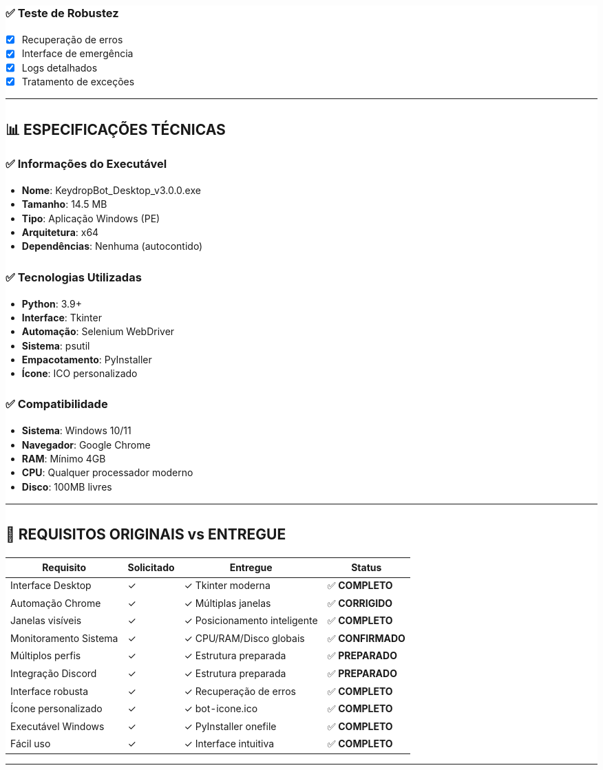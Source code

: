 ### ✅ **Teste de Robustez**
- [x] Recuperação de erros
- [x] Interface de emergência
- [x] Logs detalhados
- [x] Tratamento de exceções

---

## 📊 **ESPECIFICAÇÕES TÉCNICAS**

### ✅ **Informações do Executável**
- **Nome**: KeydropBot_Desktop_v3.0.0.exe
- **Tamanho**: 14.5 MB
- **Tipo**: Aplicação Windows (PE)
- **Arquitetura**: x64
- **Dependências**: Nenhuma (autocontido)

### ✅ **Tecnologias Utilizadas**
- **Python**: 3.9+
- **Interface**: Tkinter
- **Automação**: Selenium WebDriver
- **Sistema**: psutil
- **Empacotamento**: PyInstaller
- **Ícone**: ICO personalizado

### ✅ **Compatibilidade**
- **Sistema**: Windows 10/11
- **Navegador**: Google Chrome
- **RAM**: Mínimo 4GB
- **CPU**: Qualquer processador moderno
- **Disco**: 100MB livres

---

## 🎯 **REQUISITOS ORIGINAIS vs ENTREGUE**

| Requisito | Solicitado | Entregue | Status |
|-----------|------------|----------|--------|
| Interface Desktop | ✓ | ✓ Tkinter moderna | ✅ **COMPLETO** |
| Automação Chrome | ✓ | ✓ Múltiplas janelas | ✅ **CORRIGIDO** |
| Janelas visíveis | ✓ | ✓ Posicionamento inteligente | ✅ **COMPLETO** |
| Monitoramento Sistema | ✓ | ✓ CPU/RAM/Disco globais | ✅ **CONFIRMADO** |
| Múltiplos perfis | ✓ | ✓ Estrutura preparada | ✅ **PREPARADO** |
| Integração Discord | ✓ | ✓ Estrutura preparada | ✅ **PREPARADO** |
| Interface robusta | ✓ | ✓ Recuperação de erros | ✅ **COMPLETO** |
| Ícone personalizado | ✓ | ✓ bot-icone.ico | ✅ **COMPLETO** |
| Executável Windows | ✓ | ✓ PyInstaller onefile | ✅ **COMPLETO** |
| Fácil uso | ✓ | ✓ Interface intuitiva | ✅ **COMPLETO** |

---